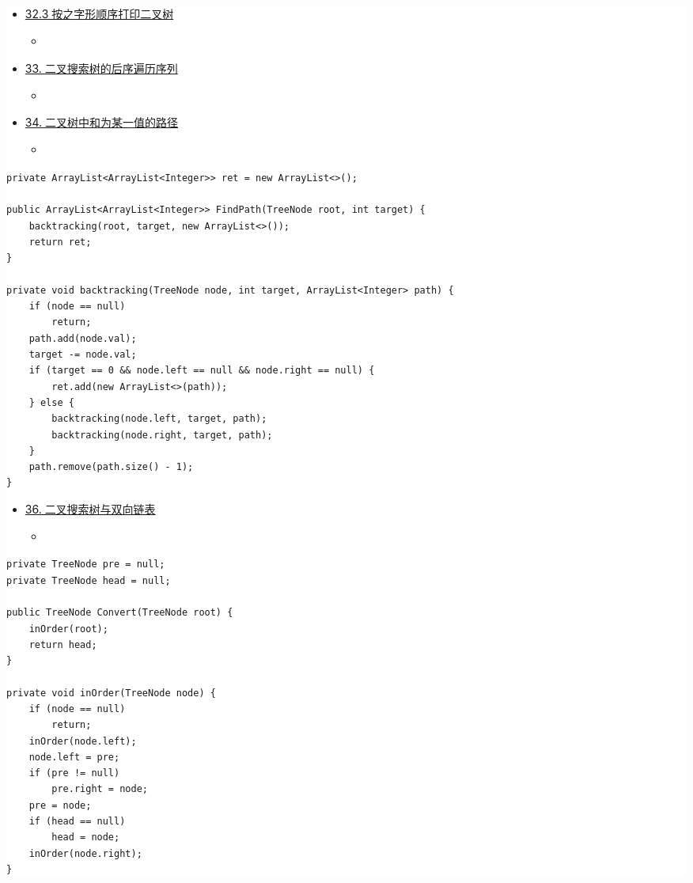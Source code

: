 
- [32.3 按之字形顺序打印二叉树](https://github.com/CyC2018/CS-Notes/blob/master/notes/32.3%20%E6%8C%89%E4%B9%8B%E5%AD%97%E5%BD%A2%E9%A1%BA%E5%BA%8F%E6%89%93%E5%8D%B0%E4%BA%8C%E5%8F%89%E6%A0%91.md)

   - 



- [33. 二叉搜索树的后序遍历序列](https://github.com/CyC2018/CS-Notes/blob/master/notes/33.%20%E4%BA%8C%E5%8F%89%E6%90%9C%E7%B4%A2%E6%A0%91%E7%9A%84%E5%90%8E%E5%BA%8F%E9%81%8D%E5%8E%86%E5%BA%8F%E5%88%97.md)

   - 



- [34. 二叉树中和为某一值的路径](https://github.com/CyC2018/CS-Notes/blob/master/notes/34.%20%E4%BA%8C%E5%8F%89%E6%A0%91%E4%B8%AD%E5%92%8C%E4%B8%BA%E6%9F%90%E4%B8%80%E5%80%BC%E7%9A%84%E8%B7%AF%E5%BE%84.md)

   - 

```
private ArrayList<ArrayList<Integer>> ret = new ArrayList<>();

public ArrayList<ArrayList<Integer>> FindPath(TreeNode root, int target) {
    backtracking(root, target, new ArrayList<>());
    return ret;
}

private void backtracking(TreeNode node, int target, ArrayList<Integer> path) {
    if (node == null)
        return;
    path.add(node.val);
    target -= node.val;
    if (target == 0 && node.left == null && node.right == null) {
        ret.add(new ArrayList<>(path));
    } else {
        backtracking(node.left, target, path);
        backtracking(node.right, target, path);
    }
    path.remove(path.size() - 1);
}
```


- [36. 二叉搜索树与双向链表](https://github.com/CyC2018/CS-Notes/blob/master/notes/36.%20%E4%BA%8C%E5%8F%89%E6%90%9C%E7%B4%A2%E6%A0%91%E4%B8%8E%E5%8F%8C%E5%90%91%E9%93%BE%E8%A1%A8.md)

   - 

```
private TreeNode pre = null;
private TreeNode head = null;

public TreeNode Convert(TreeNode root) {
    inOrder(root);
    return head;
}

private void inOrder(TreeNode node) {
    if (node == null)
        return;
    inOrder(node.left);
    node.left = pre;
    if (pre != null)
        pre.right = node;
    pre = node;
    if (head == null)
        head = node;
    inOrder(node.right);
}
```
